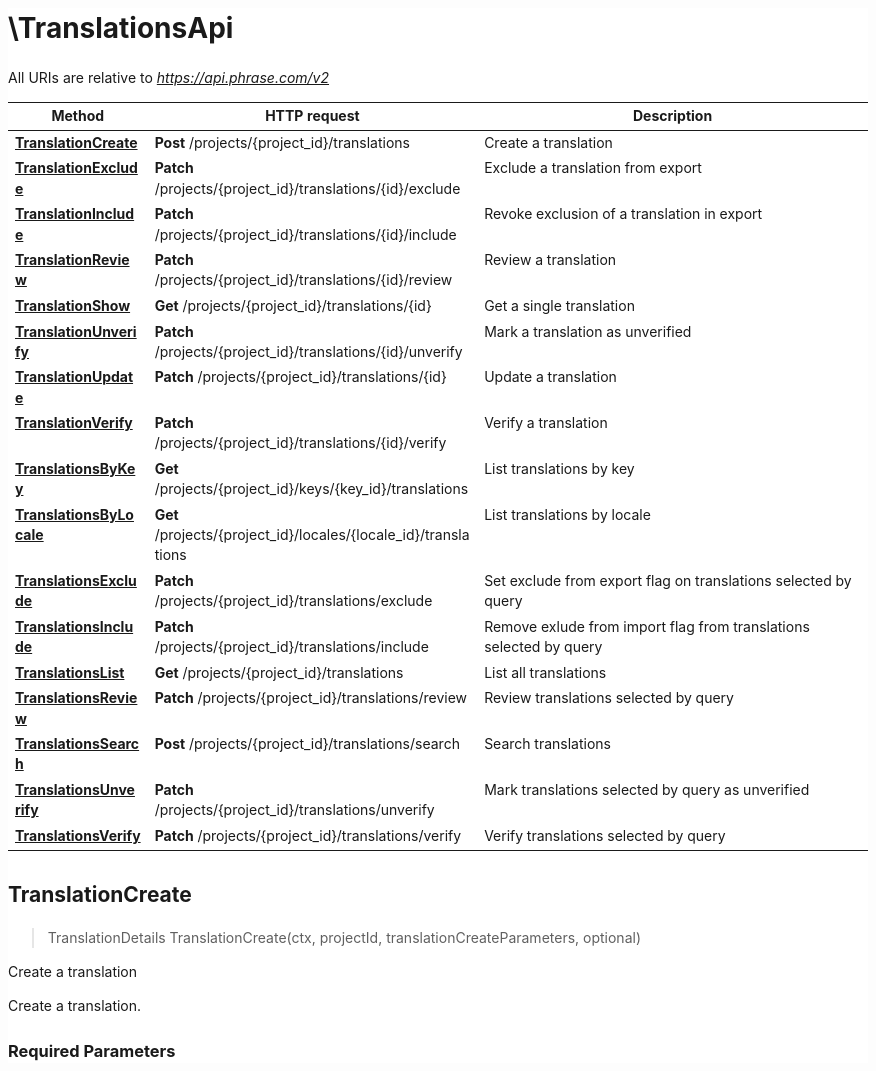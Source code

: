 # \TranslationsApi

All URIs are relative to *https://api.phrase.com/v2*

Method | HTTP request | Description
------------- | ------------- | -------------
[**TranslationCreate**](TranslationsApi.md#TranslationCreate) | **Post** /projects/{project_id}/translations | Create a translation
[**TranslationExclude**](TranslationsApi.md#TranslationExclude) | **Patch** /projects/{project_id}/translations/{id}/exclude | Exclude a translation from export
[**TranslationInclude**](TranslationsApi.md#TranslationInclude) | **Patch** /projects/{project_id}/translations/{id}/include | Revoke exclusion of a translation in export
[**TranslationReview**](TranslationsApi.md#TranslationReview) | **Patch** /projects/{project_id}/translations/{id}/review | Review a translation
[**TranslationShow**](TranslationsApi.md#TranslationShow) | **Get** /projects/{project_id}/translations/{id} | Get a single translation
[**TranslationUnverify**](TranslationsApi.md#TranslationUnverify) | **Patch** /projects/{project_id}/translations/{id}/unverify | Mark a translation as unverified
[**TranslationUpdate**](TranslationsApi.md#TranslationUpdate) | **Patch** /projects/{project_id}/translations/{id} | Update a translation
[**TranslationVerify**](TranslationsApi.md#TranslationVerify) | **Patch** /projects/{project_id}/translations/{id}/verify | Verify a translation
[**TranslationsByKey**](TranslationsApi.md#TranslationsByKey) | **Get** /projects/{project_id}/keys/{key_id}/translations | List translations by key
[**TranslationsByLocale**](TranslationsApi.md#TranslationsByLocale) | **Get** /projects/{project_id}/locales/{locale_id}/translations | List translations by locale
[**TranslationsExclude**](TranslationsApi.md#TranslationsExclude) | **Patch** /projects/{project_id}/translations/exclude | Set exclude from export flag on translations selected by query
[**TranslationsInclude**](TranslationsApi.md#TranslationsInclude) | **Patch** /projects/{project_id}/translations/include | Remove exlude from import flag from translations selected by query
[**TranslationsList**](TranslationsApi.md#TranslationsList) | **Get** /projects/{project_id}/translations | List all translations
[**TranslationsReview**](TranslationsApi.md#TranslationsReview) | **Patch** /projects/{project_id}/translations/review | Review translations selected by query
[**TranslationsSearch**](TranslationsApi.md#TranslationsSearch) | **Post** /projects/{project_id}/translations/search | Search translations
[**TranslationsUnverify**](TranslationsApi.md#TranslationsUnverify) | **Patch** /projects/{project_id}/translations/unverify | Mark translations selected by query as unverified
[**TranslationsVerify**](TranslationsApi.md#TranslationsVerify) | **Patch** /projects/{project_id}/translations/verify | Verify translations selected by query



## TranslationCreate

> TranslationDetails TranslationCreate(ctx, projectId, translationCreateParameters, optional)

Create a translation

Create a translation.

### Required Parameters
